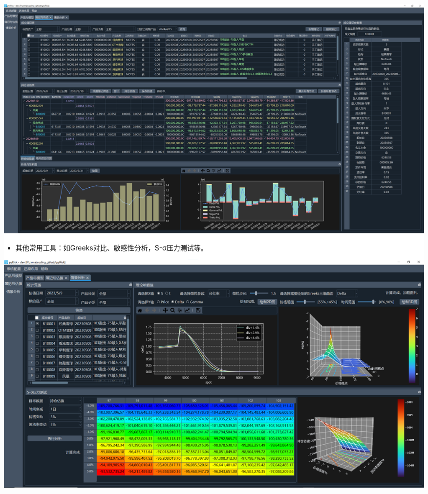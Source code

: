 ![成交簿记、持仓估值、损益归因](./docs/pyRisk_2.png)

* 其他常用工具：如Greeks对比、敏感性分析，S-σ压力测试等。

![敏感性分析](./docs/pyRisk_3.png)

